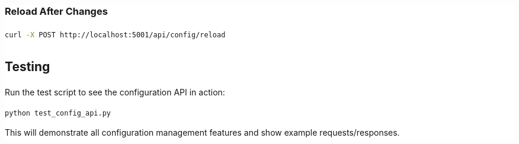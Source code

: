 ### Reload After Changes
```bash
curl -X POST http://localhost:5001/api/config/reload
```

## Testing

Run the test script to see the configuration API in action:

```bash
python test_config_api.py
```

This will demonstrate all configuration management features and show example requests/responses.
